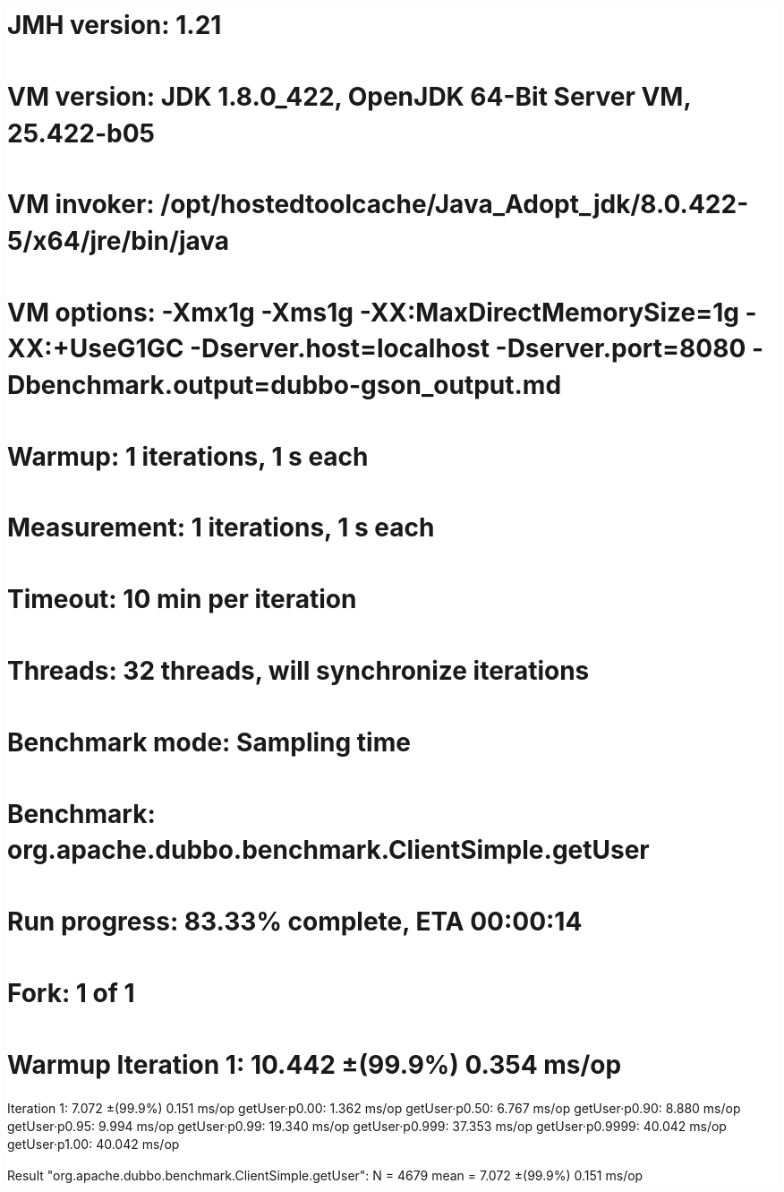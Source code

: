 # JMH version: 1.21
# VM version: JDK 1.8.0_422, OpenJDK 64-Bit Server VM, 25.422-b05
# VM invoker: /opt/hostedtoolcache/Java_Adopt_jdk/8.0.422-5/x64/jre/bin/java
# VM options: -Xmx1g -Xms1g -XX:MaxDirectMemorySize=1g -XX:+UseG1GC -Dserver.host=localhost -Dserver.port=8080 -Dbenchmark.output=dubbo-gson_output.md
# Warmup: 1 iterations, 1 s each
# Measurement: 1 iterations, 1 s each
# Timeout: 10 min per iteration
# Threads: 32 threads, will synchronize iterations
# Benchmark mode: Sampling time
# Benchmark: org.apache.dubbo.benchmark.ClientSimple.getUser

# Run progress: 83.33% complete, ETA 00:00:14
# Fork: 1 of 1
# Warmup Iteration   1: 10.442 ±(99.9%) 0.354 ms/op
Iteration   1: 7.072 ±(99.9%) 0.151 ms/op
                 getUser·p0.00:   1.362 ms/op
                 getUser·p0.50:   6.767 ms/op
                 getUser·p0.90:   8.880 ms/op
                 getUser·p0.95:   9.994 ms/op
                 getUser·p0.99:   19.340 ms/op
                 getUser·p0.999:  37.353 ms/op
                 getUser·p0.9999: 40.042 ms/op
                 getUser·p1.00:   40.042 ms/op



Result "org.apache.dubbo.benchmark.ClientSimple.getUser":
  N = 4679
  mean =      7.072 ±(99.9%) 0.151 ms/op
